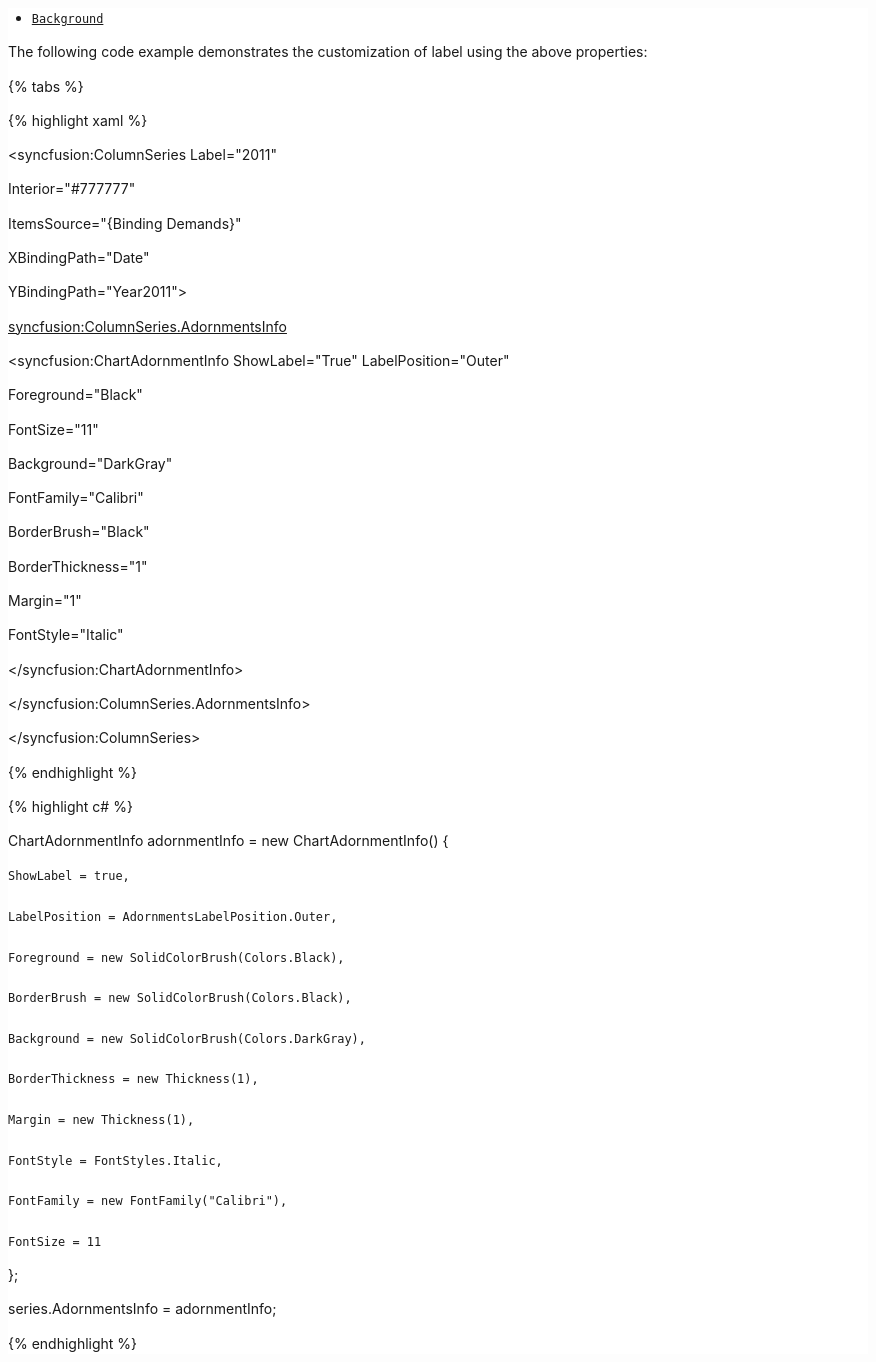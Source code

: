 * [`Background`](https://help.syncfusion.com/cr/cref_files/wpf/Syncfusion.SfChart.WPF~Syncfusion.UI.Xaml.Charts.ChartAdornmentInfoBase~Background.html)

The following code example demonstrates the customization of label using the above properties:

{% tabs %}

{% highlight xaml %}

<syncfusion:ColumnSeries  Label="2011"

Interior="#777777"

ItemsSource="{Binding Demands}" 

XBindingPath="Date"  

YBindingPath="Year2011">

<syncfusion:ColumnSeries.AdornmentsInfo>

<syncfusion:ChartAdornmentInfo ShowLabel="True" LabelPosition="Outer" 

Foreground="Black" 

FontSize="11"

Background="DarkGray"

FontFamily="Calibri"

BorderBrush="Black"

BorderThickness="1"

Margin="1"

FontStyle="Italic" 

>

</syncfusion:ChartAdornmentInfo>

</syncfusion:ColumnSeries.AdornmentsInfo>

</syncfusion:ColumnSeries>

{% endhighlight %}

{% highlight c# %}

ChartAdornmentInfo adornmentInfo = new ChartAdornmentInfo()
{

    ShowLabel = true,

    LabelPosition = AdornmentsLabelPosition.Outer,

    Foreground = new SolidColorBrush(Colors.Black),

    BorderBrush = new SolidColorBrush(Colors.Black),

    Background = new SolidColorBrush(Colors.DarkGray),

    BorderThickness = new Thickness(1),

    Margin = new Thickness(1),

    FontStyle = FontStyles.Italic,

    FontFamily = new FontFamily("Calibri"),

    FontSize = 11

};

series.AdornmentsInfo = adornmentInfo;

{% endhighlight %}
